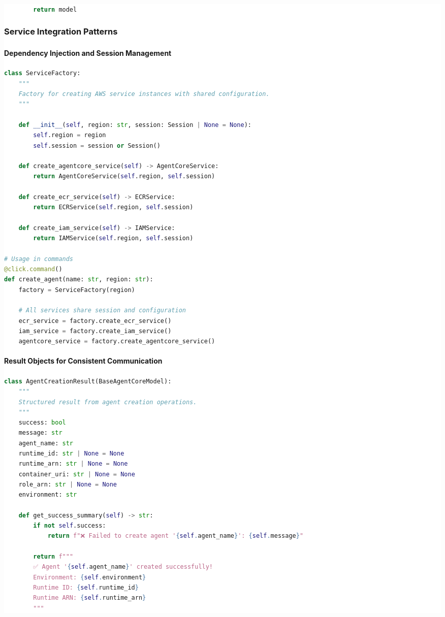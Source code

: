 ```python
        return model
```

### Service Integration Patterns

#### Dependency Injection and Session Management

```python
class ServiceFactory:
    """
    Factory for creating AWS service instances with shared configuration.
    """

    def __init__(self, region: str, session: Session | None = None):
        self.region = region
        self.session = session or Session()

    def create_agentcore_service(self) -> AgentCoreService:
        return AgentCoreService(self.region, self.session)

    def create_ecr_service(self) -> ECRService:
        return ECRService(self.region, self.session)

    def create_iam_service(self) -> IAMService:
        return IAMService(self.region, self.session)

# Usage in commands
@click.command()
def create_agent(name: str, region: str):
    factory = ServiceFactory(region)

    # All services share session and configuration
    ecr_service = factory.create_ecr_service()
    iam_service = factory.create_iam_service()
    agentcore_service = factory.create_agentcore_service()
```

#### Result Objects for Consistent Communication

```python
class AgentCreationResult(BaseAgentCoreModel):
    """
    Structured result from agent creation operations.
    """
    success: bool
    message: str
    agent_name: str
    runtime_id: str | None = None
    runtime_arn: str | None = None
    container_uri: str | None = None
    role_arn: str | None = None
    environment: str

    def get_success_summary(self) -> str:
        if not self.success:
            return f"❌ Failed to create agent '{self.agent_name}': {self.message}"

        return f"""
        ✅ Agent '{self.agent_name}' created successfully!
        Environment: {self.environment}
        Runtime ID: {self.runtime_id}
        Runtime ARN: {self.runtime_arn}
        """
```
